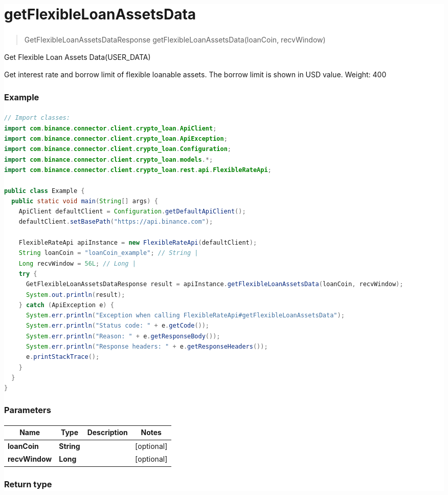 <a id="getFlexibleLoanAssetsData"></a>
# **getFlexibleLoanAssetsData**
> GetFlexibleLoanAssetsDataResponse getFlexibleLoanAssetsData(loanCoin, recvWindow)

Get Flexible Loan Assets Data(USER_DATA)

Get interest rate and borrow limit of flexible loanable assets. The borrow limit is shown in USD value.  Weight: 400

### Example
```java
// Import classes:
import com.binance.connector.client.crypto_loan.ApiClient;
import com.binance.connector.client.crypto_loan.ApiException;
import com.binance.connector.client.crypto_loan.Configuration;
import com.binance.connector.client.crypto_loan.models.*;
import com.binance.connector.client.crypto_loan.rest.api.FlexibleRateApi;

public class Example {
  public static void main(String[] args) {
    ApiClient defaultClient = Configuration.getDefaultApiClient();
    defaultClient.setBasePath("https://api.binance.com");

    FlexibleRateApi apiInstance = new FlexibleRateApi(defaultClient);
    String loanCoin = "loanCoin_example"; // String | 
    Long recvWindow = 56L; // Long | 
    try {
      GetFlexibleLoanAssetsDataResponse result = apiInstance.getFlexibleLoanAssetsData(loanCoin, recvWindow);
      System.out.println(result);
    } catch (ApiException e) {
      System.err.println("Exception when calling FlexibleRateApi#getFlexibleLoanAssetsData");
      System.err.println("Status code: " + e.getCode());
      System.err.println("Reason: " + e.getResponseBody());
      System.err.println("Response headers: " + e.getResponseHeaders());
      e.printStackTrace();
    }
  }
}
```

### Parameters

| Name | Type | Description  | Notes |
|------------- | ------------- | ------------- | -------------|
| **loanCoin** | **String**|  | [optional] |
| **recvWindow** | **Long**|  | [optional] |

### Return type
